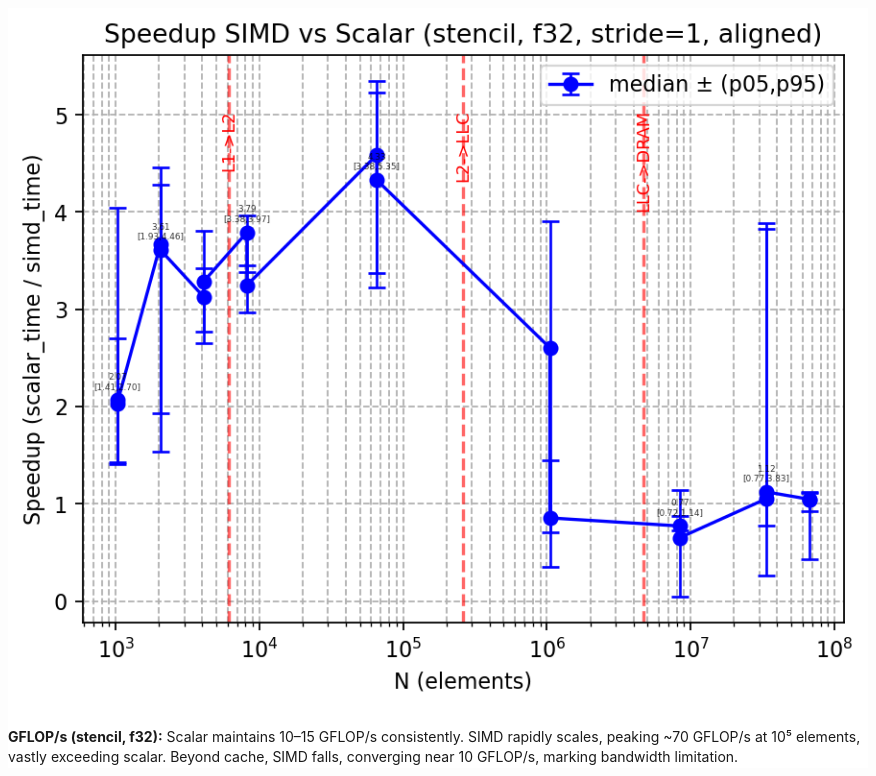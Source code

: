 ![](../plots/speedup_stencil_f32.png)

**GFLOP/s (stencil, f32):**
Scalar maintains 10–15 GFLOP/s consistently.
SIMD rapidly scales, peaking ~70 GFLOP/s at 10⁵ elements, vastly exceeding scalar.
Beyond cache, SIMD falls, converging near 10 GFLOP/s, marking bandwidth limitation.
